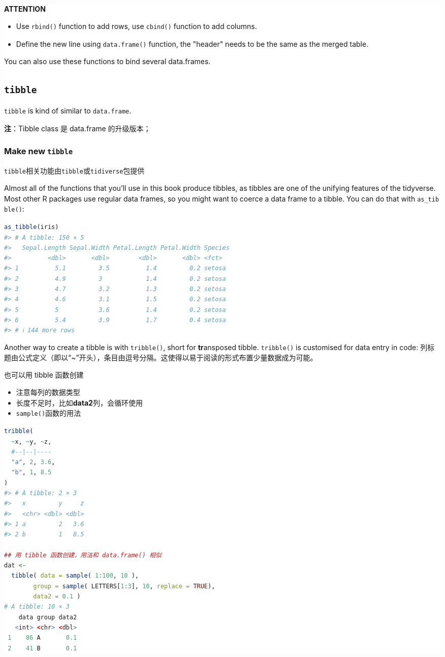 **ATTENTION**

- Use `rbind()` function to add rows, use `cbind()` function to add columns.

- Define the new line using `data.frame()` function, the "header" needs to be the same as the merged table.

You can also use these functions to bind several data.frames.

## `tibble`

`tibble` is kind of similar to `data.frame`.

**注**：Tibble class 是 data.frame 的升级版本；

### Make new `tibble`

`tibble`相关功能由`tibble`或`tidiverse`包提供

Almost all of the functions that you’ll use in this book produce tibbles, as tibbles are one of the unifying features of the tidyverse. Most other R packages use regular data frames, so you might want to coerce a data frame to a tibble. You can do that with `as_tibble()`:

```R
as_tibble(iris)
#> # A tibble: 150 × 5
#>   Sepal.Length Sepal.Width Petal.Length Petal.Width Species
#>          <dbl>       <dbl>        <dbl>       <dbl> <fct>  
#> 1          5.1         3.5          1.4         0.2 setosa 
#> 2          4.9         3            1.4         0.2 setosa 
#> 3          4.7         3.2          1.3         0.2 setosa 
#> 4          4.6         3.1          1.5         0.2 setosa 
#> 5          5           3.6          1.4         0.2 setosa 
#> 6          5.4         3.9          1.7         0.4 setosa 
#> # ℹ 144 more rows
```

Another way to create a tibble is with `tribble()`, short for **tr**ansposed tibble. `tribble()` is customised for data entry in code: 列标题由公式定义（即以“~”开头），条目由逗号分隔。这使得以易于阅读的形式布置少量数据成为可能。

也可以用 tibble 函数创建

-   注意每列的数据类型
-   长度不足时，比如**data2**列，会循环使用
-   `sample()`函数的用法

```R
tribble(
  ~x, ~y, ~z,
  #--|--|----
  "a", 2, 3.6,
  "b", 1, 8.5
)
#> # A tibble: 2 × 3
#>   x         y     z
#>   <chr> <dbl> <dbl>
#> 1 a         2   3.6
#> 2 b         1   8.5

## 用 tibble 函数创建，用法和 data.frame() 相似
dat <- 
  tibble( data = sample( 1:100, 10 ), 
        group = sample( LETTERS[1:3], 10, replace = TRUE), 
        data2 = 0.1 )
# A tibble: 10 × 3
    data group data2
   <int> <chr> <dbl>
 1    86 A       0.1
 2    41 B       0.1
```